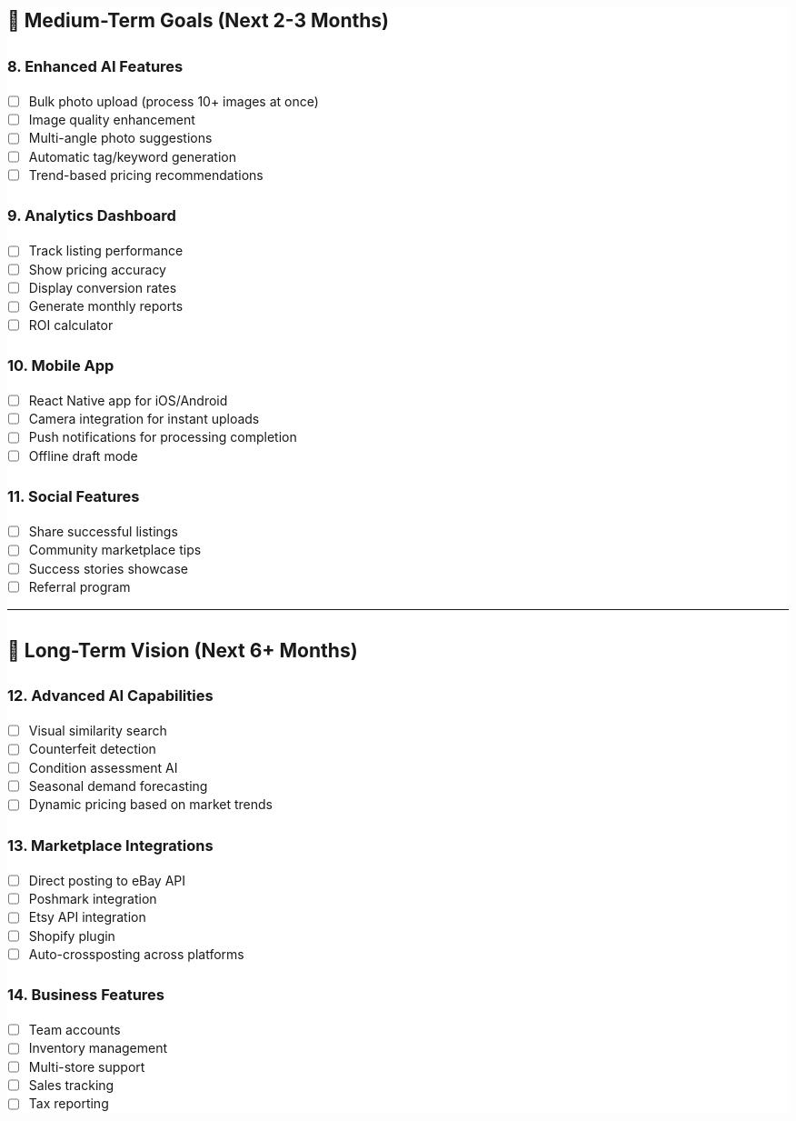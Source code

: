 ## 🎨 Medium-Term Goals (Next 2-3 Months)

### 8. Enhanced AI Features
- [ ] Bulk photo upload (process 10+ images at once)
- [ ] Image quality enhancement
- [ ] Multi-angle photo suggestions
- [ ] Automatic tag/keyword generation
- [ ] Trend-based pricing recommendations

### 9. Analytics Dashboard
- [ ] Track listing performance
- [ ] Show pricing accuracy
- [ ] Display conversion rates
- [ ] Generate monthly reports
- [ ] ROI calculator

### 10. Mobile App
- [ ] React Native app for iOS/Android
- [ ] Camera integration for instant uploads
- [ ] Push notifications for processing completion
- [ ] Offline draft mode

### 11. Social Features
- [ ] Share successful listings
- [ ] Community marketplace tips
- [ ] Success stories showcase
- [ ] Referral program

---

## 🌟 Long-Term Vision (Next 6+ Months)

### 12. Advanced AI Capabilities
- [ ] Visual similarity search
- [ ] Counterfeit detection
- [ ] Condition assessment AI
- [ ] Seasonal demand forecasting
- [ ] Dynamic pricing based on market trends

### 13. Marketplace Integrations
- [ ] Direct posting to eBay API
- [ ] Poshmark integration
- [ ] Etsy API integration
- [ ] Shopify plugin
- [ ] Auto-crossposting across platforms

### 14. Business Features
- [ ] Team accounts
- [ ] Inventory management
- [ ] Multi-store support
- [ ] Sales tracking
- [ ] Tax reporting
